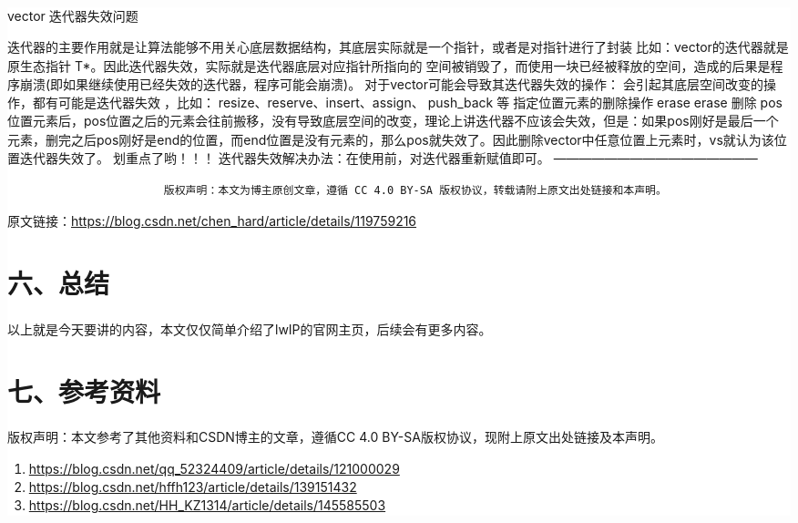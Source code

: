 












 vector 迭代器失效问题

迭代器的主要作用就是让算法能够不用关心底层数据结构，其底层实际就是一个指针，或者是对指针进行了封装
比如：vector的迭代器就是原生态指针 T*。因此迭代器失效，实际就是迭代器底层对应指针所指向的 空间被销毁了，而使用一块已经被释放的空间，造成的后果是程序崩溃(即如果继续使用已经失效的迭代器，程序可能会崩溃)。
对于vector可能会导致其迭代器失效的操作：
会引起其底层空间改变的操作，都有可能是迭代器失效 ，比如： resize、reserve、insert、assign、 push_back 等
指定位置元素的删除操作  erase 
 erase 删除 pos 位置元素后，pos位置之后的元素会往前搬移，没有导致底层空间的改变，理论上讲迭代器不应该会失效，但是：如果pos刚好是最后一个元素，删完之后pos刚好是end的位置，而end位置是没有元素的，那么pos就失效了。因此删除vector中任意位置上元素时，vs就认为该位置迭代器失效了。
划重点了哟！！！ 迭代器失效解决办法：在使用前，对迭代器重新赋值即可。
————————————————

                            版权声明：本文为博主原创文章，遵循 CC 4.0 BY-SA 版权协议，转载请附上原文出处链接和本声明。

原文链接：https://blog.csdn.net/chen_hard/article/details/119759216































# 六、总结

以上就是今天要讲的内容，本文仅仅简单介绍了lwIP的官网主页，后续会有更多内容。



# 七、参考资料

版权声明：本文参考了其他资料和CSDN博主的文章，遵循CC 4.0 BY-SA版权协议，现附上原文出处链接及本声明。

1. https://blog.csdn.net/qq_52324409/article/details/121000029
2. https://blog.csdn.net/hffh123/article/details/139151432
3. https://blog.csdn.net/HH_KZ1314/article/details/145585503
